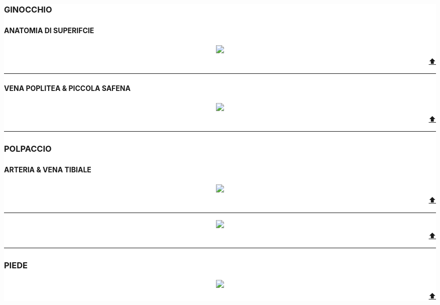 ### **GINOCCHIO**

#### ANATOMIA DI SUPERIFCIE

<div style="text-align: center">
<img style="max-width:720px; width:100%;" src="https://sl-rad.github.io/SL-Rad-Vademecum/img/netter-vasi-vene-aaii-superficie.png"/>
</div>

<div style="text-align: right">
<a href="#anatomia-vascolare">⬆️</a>
</div>

---

#### VENA POPLITEA & PICCOLA SAFENA
<div style="text-align: center">
<img style="max-width:720px; width:100%;" src="https://sl-rad.github.io/SL-Rad-Vademecum/img/netter-vasi-vene-aaii-post.png"/>
</div>

<div style="text-align: right">
<a href="#anatomia-vascolare">⬆️</a>
</div>

---

### **POLPACCIO**

#### ARTERIA & VENA TIBIALE

<div style="text-align: center">
<img style="max-width:720px; width:100%;" src="https://sl-rad.github.io/SL-Rad-Vademecum/img/netter-vasi-arterie-aaii.png"/>
</div>

<div style="text-align: right">
<a href="#anatomia-vascolare">⬆️</a>
</div>

---

<div style="text-align: center">
<img style="max-width:720px; width:100%;" src="https://sl-rad.github.io/SL-Rad-Vademecum/img/netter-vasi-aaii-polpaccio.png"/>
</div>

<div style="text-align: right">
<a href="#anatomia-vascolare">⬆️</a>
</div>

---

### **PIEDE**
<div style="text-align: center">
<img style="max-width:720px; width:100%;" src="https://sl-rad.github.io/SL-Rad-Vademecum/img/netter-vasi-arterie-aaii-piede.png"/>
</div>

<div style="text-align: right">
<a href="#anatomia-vascolare">⬆️</a>
</div>


